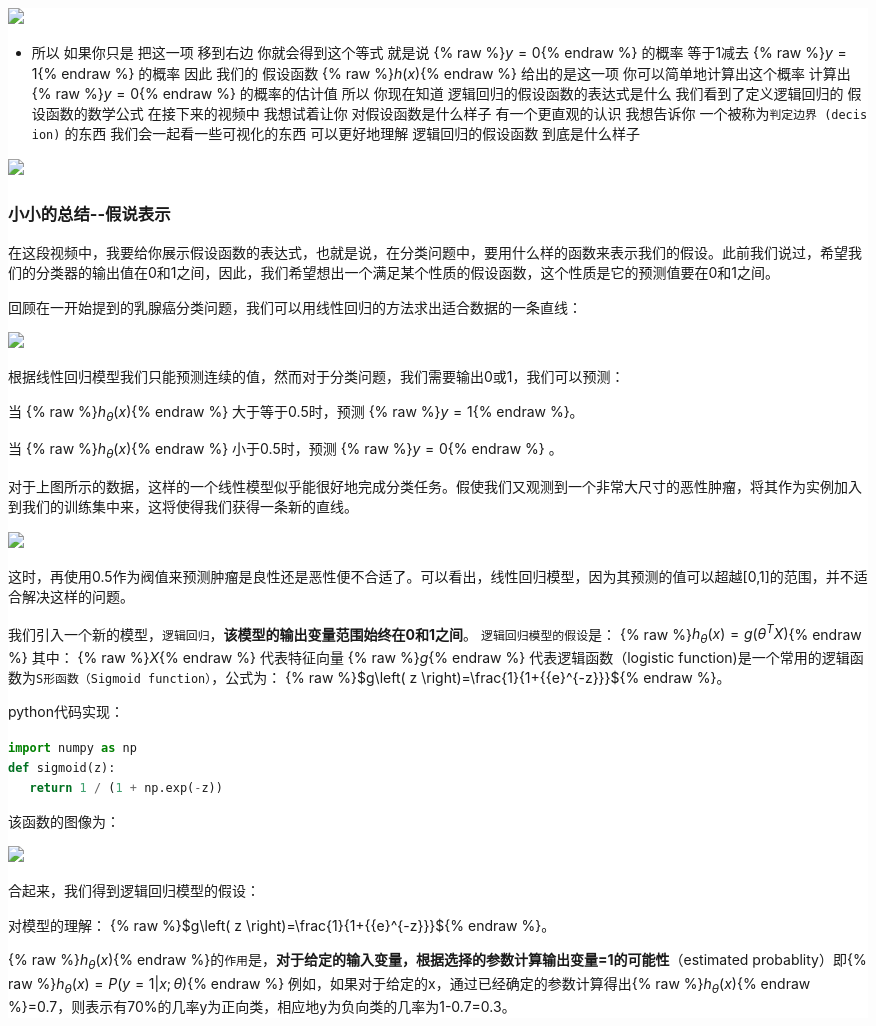 ![](https://raw.githubusercontent.com/fengwenhua/ImageBed/master/20181203155513.png)

* 所以 如果你只是 把这一项 移到右边 你就会得到这个等式 就是说 {% raw %}$y=0${% endraw %} 的概率 等于1减去 {% raw %}$y=1${% endraw %} 的概率 因此 我们的 假设函数 {% raw %}$h(x)${% endraw %} 给出的是这一项 你可以简单地计算出这个概率  计算出 {% raw %}$y=0${% endraw %} 的概率的估计值  所以 你现在知道  逻辑回归的假设函数的表达式是什么 我们看到了定义逻辑回归的 假设函数的数学公式 在接下来的视频中 我想试着让你 对假设函数是什么样子 有一个更直观的认识 我想告诉你 一个被称为`判定边界 (decision)` 的东西  我们会一起看一些可视化的东西 可以更好地理解 逻辑回归的假设函数 到底是什么样子

![](https://raw.githubusercontent.com/fengwenhua/ImageBed/master/20181203155529.png)

### 小小的总结--假说表示
在这段视频中，我要给你展示假设函数的表达式，也就是说，在分类问题中，要用什么样的函数来表示我们的假设。此前我们说过，希望我们的分类器的输出值在0和1之间，因此，我们希望想出一个满足某个性质的假设函数，这个性质是它的预测值要在0和1之间。

回顾在一开始提到的乳腺癌分类问题，我们可以用线性回归的方法求出适合数据的一条直线：

![](https://raw.githubusercontent.com/fengwenhua/ImageBed/master/20181104214145.png)

根据线性回归模型我们只能预测连续的值，然而对于分类问题，我们需要输出0或1，我们可以预测：

当 {% raw %}${h_\theta}\left(x\right)${% endraw %} 大于等于0.5时，预测 {% raw %}$y=1${% endraw %}。

当 {% raw %}${h_\theta}\left(x\right)${% endraw %} 小于0.5时，预测 {% raw %}$y=0${% endraw %} 。

对于上图所示的数据，这样的一个线性模型似乎能很好地完成分类任务。假使我们又观测到一个非常大尺寸的恶性肿瘤，将其作为实例加入到我们的训练集中来，这将使得我们获得一条新的直线。

![](https://raw.githubusercontent.com/fengwenhua/ImageBed/master/20181104214231.png)

这时，再使用0.5作为阀值来预测肿瘤是良性还是恶性便不合适了。可以看出，线性回归模型，因为其预测的值可以超越[0,1]的范围，并不适合解决这样的问题。

我们引入一个新的模型，`逻辑回归`，**该模型的输出变量范围始终在0和1之间**。
`逻辑回归模型的假设`是： {% raw %}$h_\theta \left( x \right)=g\left(\theta^{T}X \right)${% endraw %}
其中：
{% raw %}$X${% endraw %} 代表特征向量
{% raw %}$g${% endraw %} 代表逻辑函数（logistic function)是一个常用的逻辑函数为`S形函数（Sigmoid function）`，公式为： {% raw %}$g\left( z \right)=\frac{1}{1+{{e}^{-z}}}${% endraw %}。


python代码实现：

```python
import numpy as np
def sigmoid(z):
   return 1 / (1 + np.exp(-z))
```

该函数的图像为：

![](https://raw.githubusercontent.com/fengwenhua/ImageBed/master/20181104214245.png)

合起来，我们得到逻辑回归模型的假设：

对模型的理解： {% raw %}$g\left( z \right)=\frac{1}{1+{{e}^{-z}}}${% endraw %}。

{% raw %}$h_\theta \left( x \right)${% endraw %}的`作用`是，**对于给定的输入变量，根据选择的参数计算输出变量=1的可能性**（estimated probablity）即{% raw %}$h_\theta \left( x \right)=P\left( y=1|x;\theta \right)${% endraw %}
例如，如果对于给定的x，通过已经确定的参数计算得出{% raw %}$h_\theta \left( x \right)${% endraw %}=0.7，则表示有70%的几率y为正向类，相应地y为负向类的几率为1-0.7=0.3。
